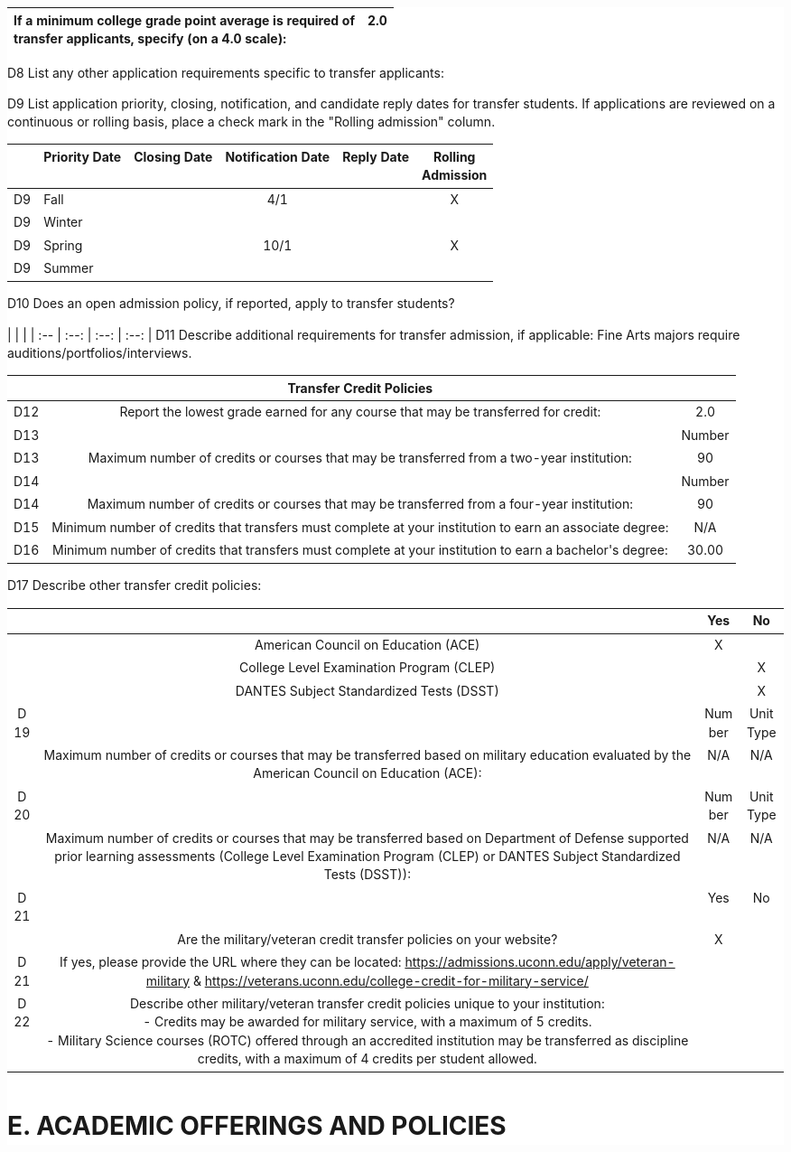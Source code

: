 | If a minimum college grade point average is required of <br> transfer applicants, specify (on a 4.0 scale): | 2.0 |
| :-- | :-- |

D8 List any other application requirements specific to transfer applicants:

D9 List application priority, closing, notification, and candidate reply dates for transfer students. If applications are reviewed on a continuous or rolling basis, place a check mark in the "Rolling admission" column.

|  | Priority Date | Closing Date | Notification Date | Reply Date | Rolling <br> Admission |
| :-- | :-- | :--: | :--: | :--: | :--: |
| D9 | Fall |  | $4 / 1$ |  | X |
| D9 | Winter |  |  |  |  |
| D9 | Spring |  | $10 / 1$ |  | X |
| D9 | Summer |  |  |  |  |

D10 Does an open admission policy, if reported, apply to transfer students?

|  |  |
| :-- | :--: | :--: | :--: |
D11 Describe additional requirements for transfer admission, if applicable: Fine Arts majors require auditions/portfolios/interviews.

|  | Transfer Credit Policies |  |
| :--: | :--: | :--: |
| D12 | Report the lowest grade earned for any course that may be transferred for credit: | 2.0 |
| D13 |  | Number | Unit Type |
| D13 | Maximum number of credits or courses that may be transferred from a two-year institution: | 90 | Semester <br> Hours |
| D14 |  | Number | Unit Type |
| D14 | Maximum number of credits or courses that may be transferred from a four-year institution: | 90 | Semester <br> Hours |
| D15 | Minimum number of credits that transfers must complete at your institution to earn an associate degree: | $\mathrm{N} / \mathrm{A}$ |
| D16 | Minimum number of credits that transfers must complete at your institution to earn a bachelor's degree: | 30.00 |

D17 Describe other transfer credit policies:

|  |  | Yes | No |
| :--: | :--: | :--: | :--: |
|  | American Council on Education (ACE) | X |  |
|  | College Level Examination Program (CLEP) |  | X |
|  | DANTES Subject Standardized Tests (DSST) |  | X |
| D19 |  | Number | Unit Type |
|  | Maximum number of credits or courses that may be transferred based on military education evaluated by the American Council on Education (ACE): | N/A | N/A |
| D20 |  | Number | Unit Type |
|  | Maximum number of credits or courses that may be transferred based on Department of Defense supported prior learning assessments (College Level Examination Program (CLEP) or DANTES Subject Standardized Tests (DSST)): | N/A | N/A |
| D21 |  | Yes | No |
|  | Are the military/veteran credit transfer policies on your website? | X |  |
| D21 | If yes, please provide the URL where they can be located: https://admissions.uconn.edu/apply/veteran-military \& https://veterans.uconn.edu/college-credit-for-military-service/ |  |  |
| D22 | Describe other military/veteran transfer credit policies unique to your institution: <br> - Credits may be awarded for military service, with a maximum of 5 credits. <br> - Military Science courses (ROTC) offered through an accredited institution may be transferred as discipline credits, with a maximum of 4 credits per student allowed. |  |  |
# E. ACADEMIC OFFERINGS AND POLICIES 
